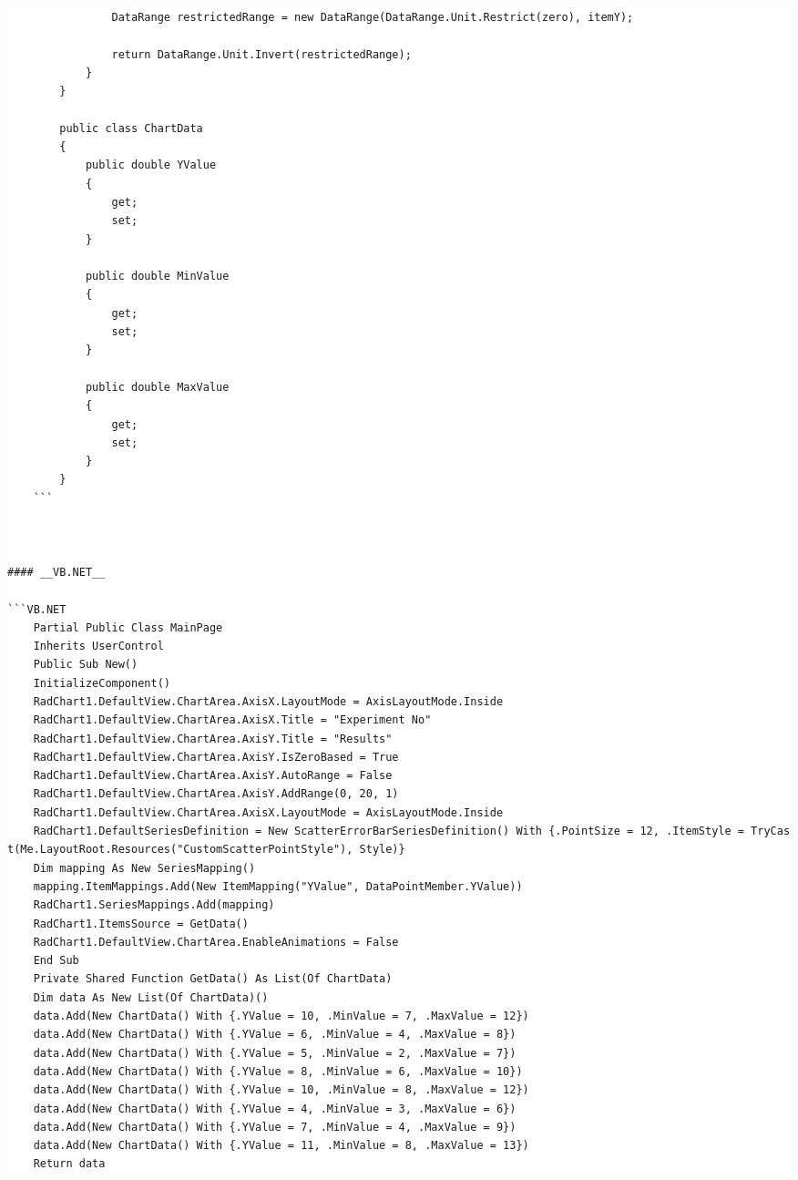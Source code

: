 ```XAML
	            DataRange restrictedRange = new DataRange(DataRange.Unit.Restrict(zero), itemY);
	
	            return DataRange.Unit.Invert(restrictedRange);
	        }
	    }
	
	    public class ChartData
	    {
	        public double YValue
	        {
	            get;
	            set;
	        }
	
	        public double MinValue
	        {
	            get;
	            set;
	        }
	
	        public double MaxValue
	        {
	            get;
	            set;
	        }
	    }
	```



#### __VB.NET__

```VB.NET
	Partial Public Class MainPage
	Inherits UserControl
	Public Sub New()
	InitializeComponent()
	RadChart1.DefaultView.ChartArea.AxisX.LayoutMode = AxisLayoutMode.Inside
	RadChart1.DefaultView.ChartArea.AxisX.Title = "Experiment No"
	RadChart1.DefaultView.ChartArea.AxisY.Title = "Results"
	RadChart1.DefaultView.ChartArea.AxisY.IsZeroBased = True
	RadChart1.DefaultView.ChartArea.AxisY.AutoRange = False
	RadChart1.DefaultView.ChartArea.AxisY.AddRange(0, 20, 1)
	RadChart1.DefaultView.ChartArea.AxisX.LayoutMode = AxisLayoutMode.Inside
	RadChart1.DefaultSeriesDefinition = New ScatterErrorBarSeriesDefinition() With {.PointSize = 12, .ItemStyle = TryCast(Me.LayoutRoot.Resources("CustomScatterPointStyle"), Style)}
	Dim mapping As New SeriesMapping()
	mapping.ItemMappings.Add(New ItemMapping("YValue", DataPointMember.YValue))
	RadChart1.SeriesMappings.Add(mapping)
	RadChart1.ItemsSource = GetData()
	RadChart1.DefaultView.ChartArea.EnableAnimations = False
	End Sub
	Private Shared Function GetData() As List(Of ChartData)
	Dim data As New List(Of ChartData)()
	data.Add(New ChartData() With {.YValue = 10, .MinValue = 7, .MaxValue = 12})
	data.Add(New ChartData() With {.YValue = 6, .MinValue = 4, .MaxValue = 8})
	data.Add(New ChartData() With {.YValue = 5, .MinValue = 2, .MaxValue = 7})
	data.Add(New ChartData() With {.YValue = 8, .MinValue = 6, .MaxValue = 10})
	data.Add(New ChartData() With {.YValue = 10, .MinValue = 8, .MaxValue = 12})
	data.Add(New ChartData() With {.YValue = 4, .MinValue = 3, .MaxValue = 6})
	data.Add(New ChartData() With {.YValue = 7, .MinValue = 4, .MaxValue = 9})
	data.Add(New ChartData() With {.YValue = 11, .MinValue = 8, .MaxValue = 13})
	Return data
```